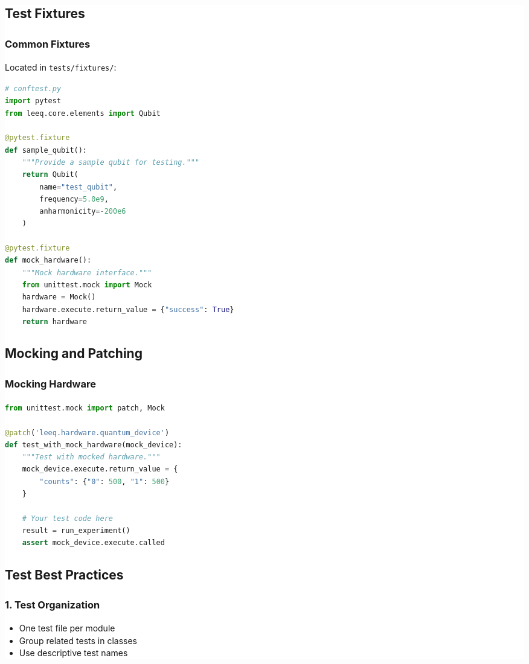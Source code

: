 ## Test Fixtures

### Common Fixtures

Located in `tests/fixtures/`:

```python
# conftest.py
import pytest
from leeq.core.elements import Qubit

@pytest.fixture
def sample_qubit():
    """Provide a sample qubit for testing."""
    return Qubit(
        name="test_qubit",
        frequency=5.0e9,
        anharmonicity=-200e6
    )

@pytest.fixture
def mock_hardware():
    """Mock hardware interface."""
    from unittest.mock import Mock
    hardware = Mock()
    hardware.execute.return_value = {"success": True}
    return hardware
```

## Mocking and Patching

### Mocking Hardware

```python
from unittest.mock import patch, Mock

@patch('leeq.hardware.quantum_device')
def test_with_mock_hardware(mock_device):
    """Test with mocked hardware."""
    mock_device.execute.return_value = {
        "counts": {"0": 500, "1": 500}
    }
    
    # Your test code here
    result = run_experiment()
    assert mock_device.execute.called
```

## Test Best Practices

### 1. Test Organization
- One test file per module
- Group related tests in classes
- Use descriptive test names
